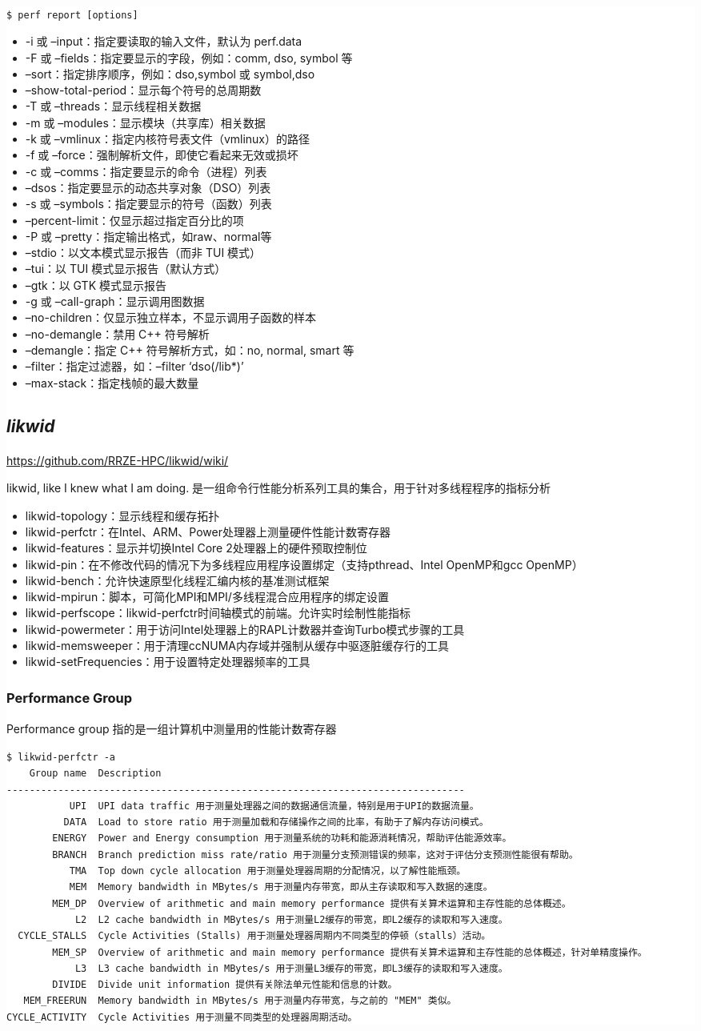 ```shell
$ perf report [options]
```

* -i 或 –input：指定要读取的输入文件，默认为 perf.data
* -F 或 –fields：指定要显示的字段，例如：comm, dso, symbol 等
* –sort：指定排序顺序，例如：dso,symbol 或 symbol,dso
* –show-total-period：显示每个符号的总周期数
* -T 或 –threads：显示线程相关数据
* -m 或 –modules：显示模块（共享库）相关数据
* -k 或 –vmlinux：指定内核符号表文件（vmlinux）的路径
* -f 或 –force：强制解析文件，即使它看起来无效或损坏
* -c 或 –comms：指定要显示的命令（进程）列表
* –dsos：指定要显示的动态共享对象（DSO）列表
* -s 或 –symbols：指定要显示的符号（函数）列表
* –percent-limit：仅显示超过指定百分比的项
* -P 或 –pretty：指定输出格式，如raw、normal等
* –stdio：以文本模式显示报告（而非 TUI 模式）
* –tui：以 TUI 模式显示报告（默认方式）
* –gtk：以 GTK 模式显示报告
* -g 或 –call-graph：显示调用图数据
* –no-children：仅显示独立样本，不显示调用子函数的样本
* –no-demangle：禁用 C++ 符号解析
* –demangle：指定 C++ 符号解析方式，如：no, normal, smart 等
* –filter：指定过滤器，如：–filter ‘dso(/lib*)’
* –max-stack：指定栈帧的最大数量

## *likwid*

https://github.com/RRZE-HPC/likwid/wiki/

likwid, like I knew what I am doing. 是一组命令行性能分析系列工具的集合，用于针对多线程程序的指标分析

* likwid-topology：显示线程和缓存拓扑
* likwid-perfctr：在Intel、ARM、Power处理器上测量硬件性能计数寄存器
* likwid-features：显示并切换Intel Core 2处理器上的硬件预取控制位
* likwid-pin：在不修改代码的情况下为多线程应用程序设置绑定（支持pthread、Intel OpenMP和gcc OpenMP）
* likwid-bench：允许快速原型化线程汇编内核的基准测试框架
* likwid-mpirun：脚本，可简化MPI和MPI/多线程混合应用程序的绑定设置
* likwid-perfscope：likwid-perfctr时间轴模式的前端。允许实时绘制性能指标
* likwid-powermeter：用于访问Intel处理器上的RAPL计数器并查询Turbo模式步骤的工具
* likwid-memsweeper：用于清理ccNUMA内存域并强制从缓存中驱逐脏缓存行的工具
* likwid-setFrequencies：用于设置特定处理器频率的工具

### Performance Group

Performance group 指的是一组计算机中测量用的性能计数寄存器

```
$ likwid-perfctr -a
    Group name	Description
--------------------------------------------------------------------------------
           UPI	UPI data traffic 用于测量处理器之间的数据通信流量，特别是用于UPI的数据流量。
          DATA	Load to store ratio 用于测量加载和存储操作之间的比率，有助于了解内存访问模式。
        ENERGY	Power and Energy consumption 用于测量系统的功耗和能源消耗情况，帮助评估能源效率。
        BRANCH	Branch prediction miss rate/ratio 用于测量分支预测错误的频率，这对于评估分支预测性能很有帮助。
           TMA	Top down cycle allocation 用于测量处理器周期的分配情况，以了解性能瓶颈。
           MEM	Memory bandwidth in MBytes/s 用于测量内存带宽，即从主存读取和写入数据的速度。
        MEM_DP	Overview of arithmetic and main memory performance 提供有关算术运算和主存性能的总体概述。
            L2	L2 cache bandwidth in MBytes/s 用于测量L2缓存的带宽，即L2缓存的读取和写入速度。
  CYCLE_STALLS	Cycle Activities (Stalls) 用于测量处理器周期内不同类型的停顿（stalls）活动。
        MEM_SP	Overview of arithmetic and main memory performance 提供有关算术运算和主存性能的总体概述，针对单精度操作。
            L3	L3 cache bandwidth in MBytes/s 用于测量L3缓存的带宽，即L3缓存的读取和写入速度。
        DIVIDE	Divide unit information 提供有关除法单元性能和信息的计数。
   MEM_FREERUN	Memory bandwidth in MBytes/s 用于测量内存带宽，与之前的 "MEM" 类似。
CYCLE_ACTIVITY	Cycle Activities 用于测量不同类型的处理器周期活动。
```